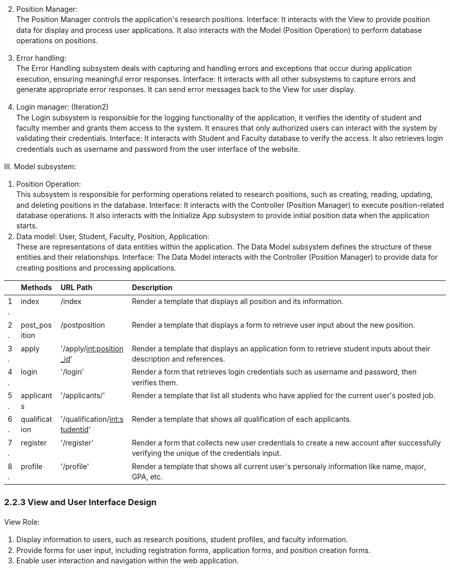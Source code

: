   2. Position Manager:<br>
  The Position Manager controls the application's research positions.
  Interface: It interacts with the View to provide position data for display and process user applications. It also interacts with the Model (Position Operation) to perform database operations on positions.

  3. Error handling: <br>
  The Error Handling subsystem deals with capturing and handling errors and exceptions that occur during application execution, ensuring meaningful error responses.
  Interface: It interacts with all other subsystems to capture errors and generate appropriate error responses. It can send error messages back to the View for user display.

  4. Login manager: (Iteration2)<br>
  The Login subsystem is responsible for the logging functionality of the application, it verifies the identity of student and faculty member and grants them access to the system. It ensures that only authorized users can interact with the system by validating their credentials. 
  Interface: It interacts with Student and Faculty database to verify the access. It also retrieves login credentials such as username and password from the user interface of the website. 

III. Model subsystem:
  1. Position Operation: <br>
  This subsystem is responsible for performing operations related to research positions, such as creating, reading, updating, and deleting positions in the database.
  Interface: It interacts with the Controller (Position Manager) to execute position-related database operations. It also interacts with the Initialize App subsystem to provide initial position data when the application starts.
  2. Data model: User, Student, Faculty, Position, Application:<br>
  These are representations of data entities within the application. The Data Model subsystem defines the structure of these entities and their relationships.
  Interface: The Data Model interacts with the Controller (Position Manager) to provide data for creating positions and processing applications.

|   | Methods           | URL Path                 | Description  |
|:--|:------------------|:-------------------------|:-------------|
|1. |   index           |/index                    |Render a template that displays all position and its information.              |
|2. |   post_position   |/postposition             |Render a template that displays a form to retrieve user input about the new position.              |
|3. |   apply           |'/apply/<int:position_id>'|Render a template that displays an application form to retrieve student inputs about their description and references.              |
|4. |   login           |'/login'|Render a form that retrieves login credentials such as username and password, then verifies them.        |
|5. |   applicants          |'/applicants/<positionid>'|Render a template that list all students who have applied for the current user's posted job.         |
|6. |    qualification  |'/qualification/<int:studentid>'|Render a template that shows all qualification of each applicants.        |
|7. |    register  |'/register'|Render a form that collects new user credentials to create a new account after successfully verifying the unique of the credentials input.        |
|8. |    profile  |'/profile'|Render a template that shows all current user's personaly information like name, major, GPA, etc.       |

### 2.2.3 View and User Interface Design 

View Role:

1. Display information to users, such as research positions, student profiles, and faculty information.
2. Provide forms for user input, including registration forms, application forms, and position creation forms.
3. Enable user interaction and navigation within the web application.
